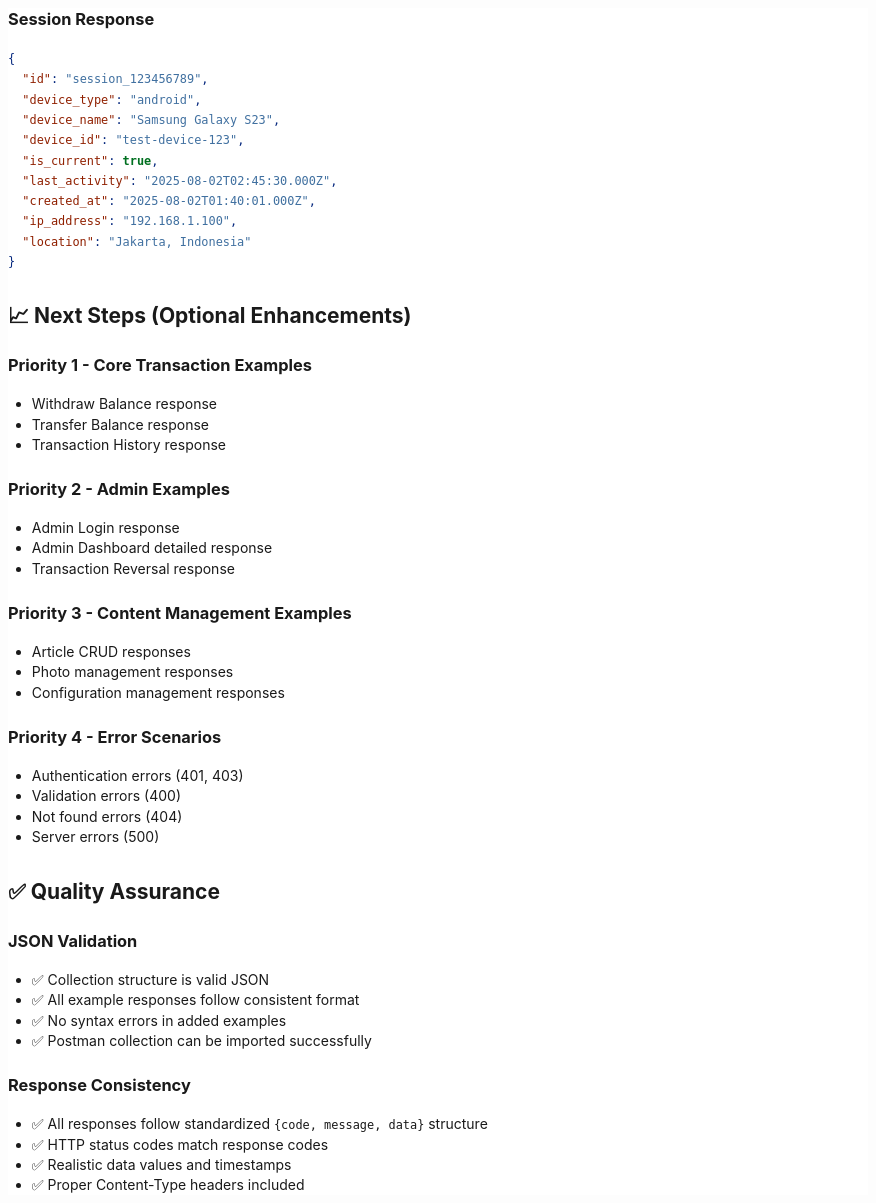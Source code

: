 ### Session Response
```json
{
  "id": "session_123456789",
  "device_type": "android",
  "device_name": "Samsung Galaxy S23",
  "device_id": "test-device-123",
  "is_current": true,
  "last_activity": "2025-08-02T02:45:30.000Z",
  "created_at": "2025-08-02T01:40:01.000Z",
  "ip_address": "192.168.1.100",
  "location": "Jakarta, Indonesia"
}
```

## 📈 Next Steps (Optional Enhancements)

### Priority 1 - Core Transaction Examples
- Withdraw Balance response
- Transfer Balance response
- Transaction History response

### Priority 2 - Admin Examples
- Admin Login response
- Admin Dashboard detailed response
- Transaction Reversal response

### Priority 3 - Content Management Examples
- Article CRUD responses
- Photo management responses
- Configuration management responses

### Priority 4 - Error Scenarios
- Authentication errors (401, 403)
- Validation errors (400)
- Not found errors (404)
- Server errors (500)

## ✅ Quality Assurance

### JSON Validation
- ✅ Collection structure is valid JSON
- ✅ All example responses follow consistent format
- ✅ No syntax errors in added examples
- ✅ Postman collection can be imported successfully

### Response Consistency
- ✅ All responses follow standardized `{code, message, data}` structure
- ✅ HTTP status codes match response codes
- ✅ Realistic data values and timestamps
- ✅ Proper Content-Type headers included

